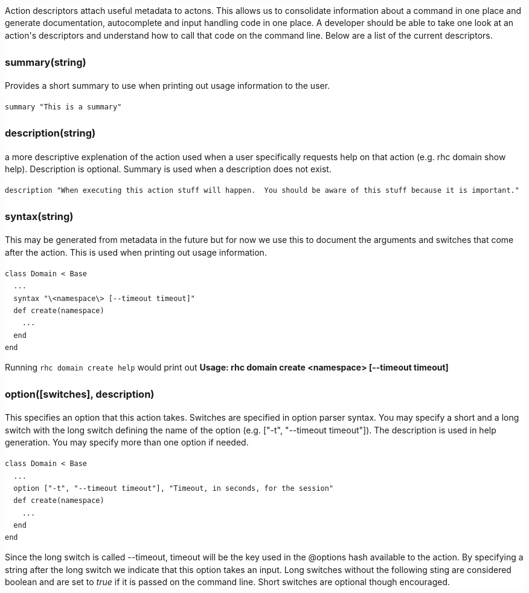 Action descriptors attach useful metadata to actons.  This allows us to consolidate information about a command in one place and generate documentation, autocomplete and input handling code in one place.  A developer should be able to take one look at an action's descriptors and understand how to call that code on the command line.  Below are a list of the current descriptors.

### summary(string)

Provides a short summary to use when printing out usage information to the user.

    summary "This is a summary"

### description(string)

a more descriptive explenation of the action used when a user specifically requests help on that action (e.g. rhc domain show help).  Description is optional.  Summary is used when a description does not exist.

    description "When executing this action stuff will happen.  You should be aware of this stuff because it is important."

### syntax(string)

This may be generated from metadata in the future but for now we use this to document the arguments and switches that come after the action.  This is used when printing out usage information.


    class Domain < Base
      ...
      syntax "\<namespace\> [--timeout timeout]"
      def create(namespace)
        ...
      end
    end

Running `rhc domain create help` would print out **Usage: rhc domain create \<namespace\> [--timeout timeout]**

### option([switches], description)

This specifies an option that this action takes.  Switches are specified in option parser syntax.  You may specify a short and a long switch with the long switch defining the name of the option (e.g. ["-t", "--timeout timeout"]). The description is used in help generation.  You may specify more than one option if needed.


    class Domain < Base
      ...
      option ["-t", "--timeout timeout"], "Timeout, in seconds, for the session"
      def create(namespace)
        ...
      end
    end

Since the long switch is called --timeout, timeout will be the key used in the @options hash available to the action.  By specifying a string after the long switch we indicate that this option takes an input.  Long switches without the following sting are considered boolean and are set to *true* if it is passed on the command line.  Short switches are optional though encouraged.
